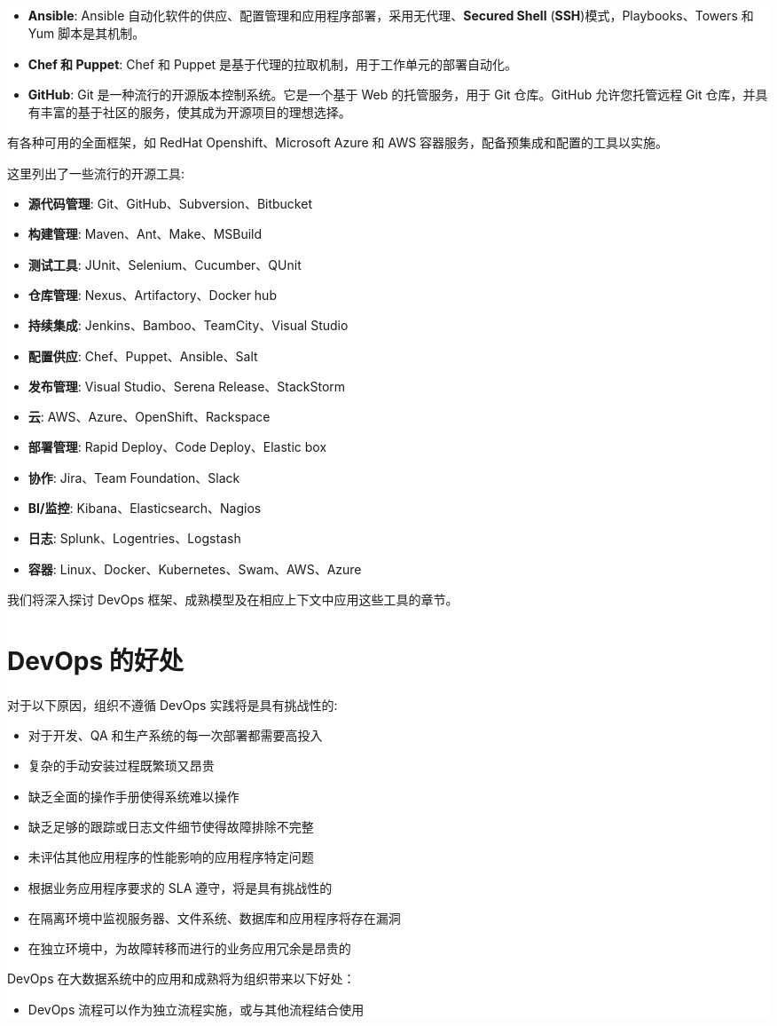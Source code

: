 +   **Ansible**: Ansible 自动化软件的供应、配置管理和应用程序部署，采用无代理、**Secured Shell** (**SSH**)模式，Playbooks、Towers 和 Yum 脚本是其机制。

+   **Chef 和 Puppet**: Chef 和 Puppet 是基于代理的拉取机制，用于工作单元的部署自动化。

+   **GitHub**: Git 是一种流行的开源版本控制系统。它是一个基于 Web 的托管服务，用于 Git 仓库。GitHub 允许您托管远程 Git 仓库，并具有丰富的基于社区的服务，使其成为开源项目的理想选择。

有各种可用的全面框架，如 RedHat Openshift、Microsoft Azure 和 AWS 容器服务，配备预集成和配置的工具以实施。

这里列出了一些流行的开源工具:

+   **源代码管理**: Git、GitHub、Subversion、Bitbucket

+   **构建管理**: Maven、Ant、Make、MSBuild

+   **测试工具**: JUnit、Selenium、Cucumber、QUnit

+   **仓库管理**: Nexus、Artifactory、Docker hub

+   **持续集成**: Jenkins、Bamboo、TeamCity、Visual Studio

+   **配置供应**: Chef、Puppet、Ansible、Salt

+   **发布管理**: Visual Studio、Serena Release、StackStorm

+   **云**: AWS、Azure、OpenShift、Rackspace

+   **部署管理**: Rapid Deploy、Code Deploy、Elastic box

+   **协作**: Jira、Team Foundation、Slack

+   **BI/监控**: Kibana、Elasticsearch、Nagios

+   **日志**: Splunk、Logentries、Logstash

+   **容器**: Linux、Docker、Kubernetes、Swam、AWS、Azure

我们将深入探讨 DevOps 框架、成熟模型及在相应上下文中应用这些工具的章节。

# DevOps 的好处

对于以下原因，组织不遵循 DevOps 实践将是具有挑战性的:

+   对于开发、QA 和生产系统的每一次部署都需要高投入

+   复杂的手动安装过程既繁琐又昂贵

+   缺乏全面的操作手册使得系统难以操作

+   缺乏足够的跟踪或日志文件细节使得故障排除不完整

+   未评估其他应用程序的性能影响的应用程序特定问题

+   根据业务应用程序要求的 SLA 遵守，将是具有挑战性的

+   在隔离环境中监视服务器、文件系统、数据库和应用程序将存在漏洞

+   在独立环境中，为故障转移而进行的业务应用冗余是昂贵的

DevOps 在大数据系统中的应用和成熟将为组织带来以下好处：

+   DevOps 流程可以作为独立流程实施，或与其他流程结合使用
